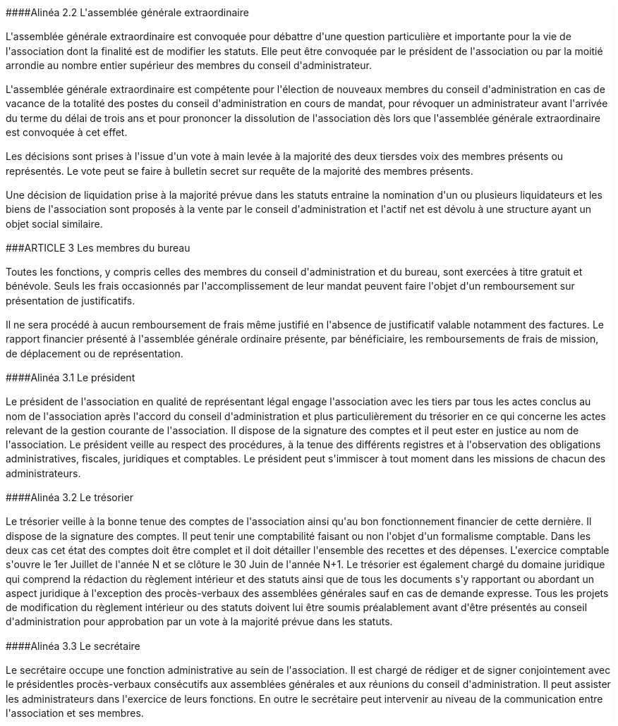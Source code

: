 ####Alinéa 2.2 L'assemblée générale extraordinaire

L'assemblée générale extraordinaire est convoquée pour débattre d'une question particulière et importante pour la vie de l'association dont la finalité est de modifier les statuts. Elle peut être convoquée par le président de l'association ou par la moitié arrondie au nombre entier supérieur des membres du conseil d'administrateur.

L'assemblée générale extraordinaire est compétente pour l'élection de nouveaux membres du conseil d'administration en cas de vacance de la totalité des postes du conseil d'administration en cours de mandat, pour révoquer un administrateur avant l'arrivée du terme du délai de trois ans et pour prononcer la dissolution de l'association dès lors que l'assemblée générale extraordinaire est convoquée à cet effet.

Les décisions sont prises à l'issue d'un vote à main levée à la majorité des deux tiersdes voix des membres présents ou représentés. Le vote peut se faire à bulletin secret sur requête de la majorité des membres présents.

Une décision de liquidation prise à la majorité prévue dans les statuts entraine la nomination d'un ou plusieurs liquidateurs et les biens de l'association sont proposés à la vente par le conseil d'administration et l'actif net est dévolu à une structure ayant un objet social similaire.

###ARTICLE 3 Les membres du bureau

Toutes les fonctions, y compris celles des membres du conseil d'administration et du bureau, sont exercées à titre gratuit et bénévole. Seuls les frais occasionnés par l'accomplissement de leur mandat peuvent faire l'objet d'un remboursement sur présentation de justificatifs.

Il ne sera procédé à aucun remboursement de frais même justifié en l'absence de justificatif valable notamment des factures. Le rapport financier présenté à l'assemblée générale ordinaire présente, par bénéficiaire, les remboursements de frais de mission, de déplacement ou de représentation.

####Alinéa 3.1 Le président

Le président de l'association en qualité de représentant légal engage l'association avec les tiers par tous les actes conclus au nom de l'association après l'accord du conseil d'administration et plus particulièrement du trésorier en ce qui concerne les actes relevant de la gestion courante de l'association. Il dispose de la signature des comptes et il peut ester en justice au nom de l'association. Le président veille au respect des procédures, à la tenue des différents registres et à l'observation des obligations administratives, fiscales, juridiques et comptables. Le président peut s'immiscer à tout moment dans les missions de chacun des administrateurs.

####Alinéa 3.2 Le trésorier

Le trésorier veille à la bonne tenue des comptes de l'association ainsi qu'au bon fonctionnement financier de cette dernière. Il dispose de la signature des comptes. Il peut tenir une comptabilité faisant ou non l'objet d'un formalisme comptable. Dans les deux cas cet état des comptes doit être complet et il doit détailler l'ensemble des recettes et des dépenses. L'exercice comptable s'ouvre le 1er Juillet de l'année N et se clôture le 30 Juin de l'année N+1. Le trésorier est également chargé du domaine juridique qui comprend la rédaction du règlement intérieur et des statuts ainsi que de tous les documents s'y rapportant ou abordant un aspect juridique à l'exception des procès-verbaux des assemblées générales sauf en cas de demande expresse. Tous les projets de modification du règlement intérieur ou des statuts doivent lui être soumis préalablement avant d'être présentés au conseil d'administration pour approbation par un vote à la majorité prévue dans les statuts.

####Alinéa 3.3 Le secrétaire

Le secrétaire occupe une fonction administrative au sein de l'association. Il est chargé de rédiger et de signer conjointement avec le présidentles procès-verbaux consécutifs aux assemblées générales et aux réunions du conseil d'administration. Il peut assister les administrateurs dans l'exercice de leurs fonctions. En outre le secrétaire peut intervenir au niveau de la communication entre l'association et ses membres.
